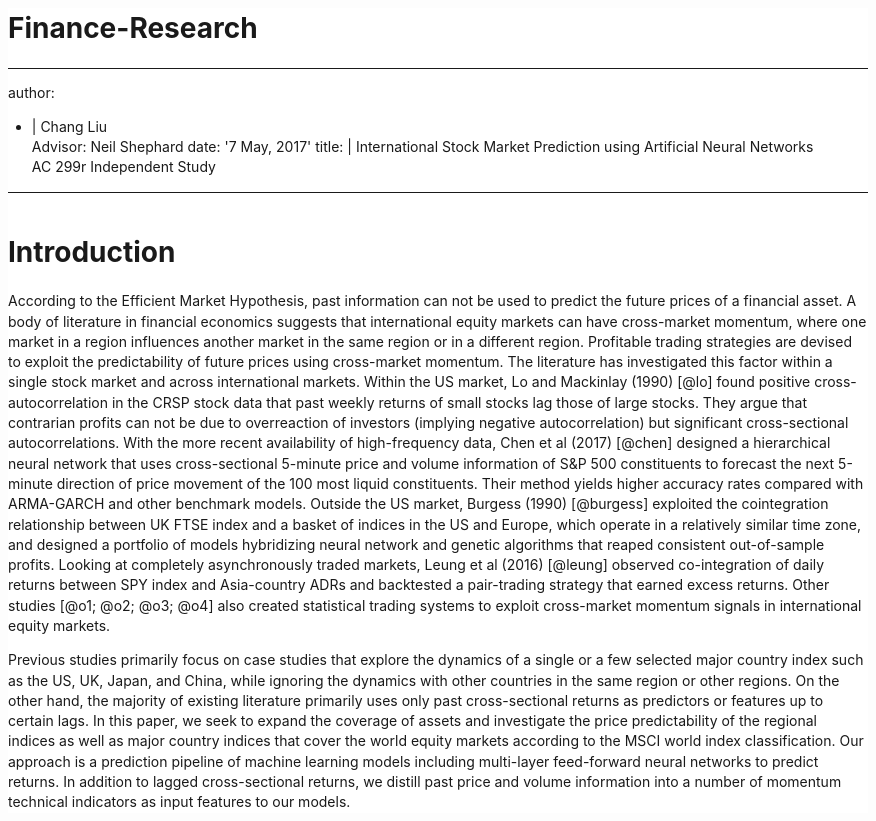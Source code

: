 # Finance-Research

---
author:
- |
    Chang Liu\
    Advisor: Neil Shephard
date: '7 May, 2017'
title: |
     International Stock Market Prediction using Artificial Neural Networks\
    AC 299r Independent Study 
---

Introduction
============

According to the Efficient Market Hypothesis, past information can not
be used to predict the future prices of a financial asset. A body of
literature in financial economics suggests that international equity
markets can have cross-market momentum, where one market in a region
influences another market in the same region or in a different region.
Profitable trading strategies are devised to exploit the predictability
of future prices using cross-market momentum. The literature has
investigated this factor within a single stock market and across
international markets. Within the US market, Lo and Mackinlay (1990)
[@lo] found positive cross-autocorrelation in the CRSP stock data that
past weekly returns of small stocks lag those of large stocks. They
argue that contrarian profits can not be due to overreaction of
investors (implying negative autocorrelation) but significant
cross-sectional autocorrelations. With the more recent availability of
high-frequency data, Chen et al (2017) [@chen] designed a hierarchical
neural network that uses cross-sectional 5-minute price and volume
information of S&P 500 constituents to forecast the next 5-minute
direction of price movement of the 100 most liquid constituents. Their
method yields higher accuracy rates compared with ARMA-GARCH and other
benchmark models. Outside the US market, Burgess (1990) [@burgess]
exploited the cointegration relationship between UK FTSE index and a
basket of indices in the US and Europe, which operate in a relatively
similar time zone, and designed a portfolio of models hybridizing neural
network and genetic algorithms that reaped consistent out-of-sample
profits. Looking at completely asynchronously traded markets, Leung et
al (2016) [@leung] observed co-integration of daily returns between SPY
index and Asia-country ADRs and backtested a pair-trading strategy that
earned excess returns. Other studies [@o1; @o2; @o3; @o4] also created
statistical trading systems to exploit cross-market momentum signals in
international equity markets.

Previous studies primarily focus on case studies that explore the
dynamics of a single or a few selected major country index such as the
US, UK, Japan, and China, while ignoring the dynamics with other
countries in the same region or other regions. On the other hand, the
majority of existing literature primarily uses only past cross-sectional
returns as predictors or features up to certain lags. In this paper, we
seek to expand the coverage of assets and investigate the price
predictability of the regional indices as well as major country indices
that cover the world equity markets according to the MSCI world index
classification. Our approach is a prediction pipeline of machine
learning models including multi-layer feed-forward neural networks to
predict returns. In addition to lagged cross-sectional returns, we
distill past price and volume information into a number of momentum
technical indicators as input features to our models.
